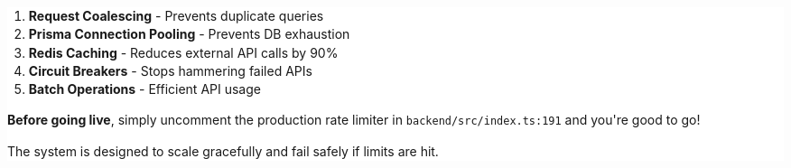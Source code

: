 1. **Request Coalescing** - Prevents duplicate queries
2. **Prisma Connection Pooling** - Prevents DB exhaustion
3. **Redis Caching** - Reduces external API calls by 90%
4. **Circuit Breakers** - Stops hammering failed APIs
5. **Batch Operations** - Efficient API usage

**Before going live**, simply uncomment the production rate limiter in `backend/src/index.ts:191` and you're good to go!

The system is designed to scale gracefully and fail safely if limits are hit.
